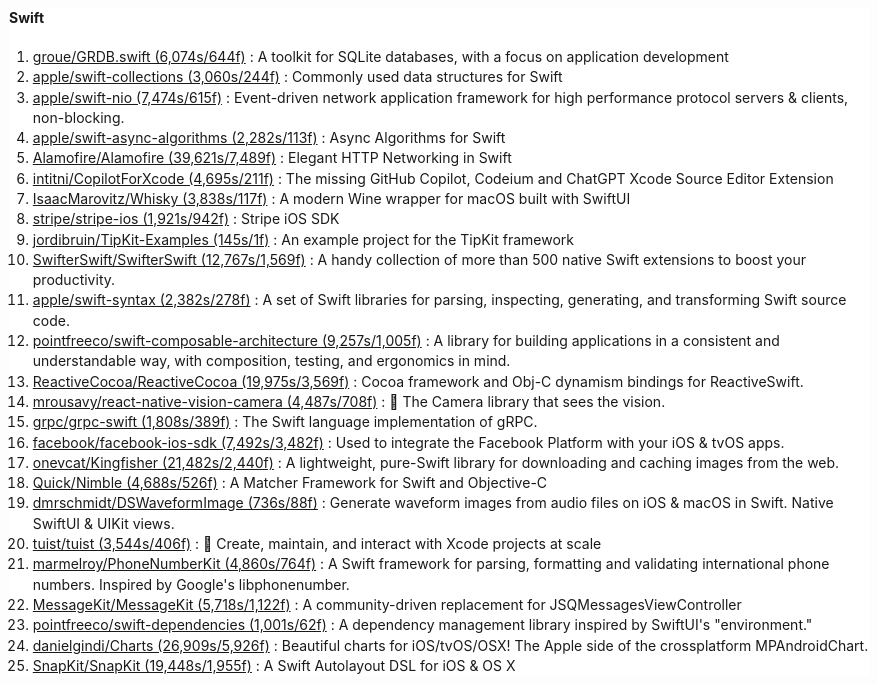 #### Swift
1. [groue/GRDB.swift (6,074s/644f)](https://github.com/groue/GRDB.swift) : A toolkit for SQLite databases, with a focus on application development
2. [apple/swift-collections (3,060s/244f)](https://github.com/apple/swift-collections) : Commonly used data structures for Swift
3. [apple/swift-nio (7,474s/615f)](https://github.com/apple/swift-nio) : Event-driven network application framework for high performance protocol servers & clients, non-blocking.
4. [apple/swift-async-algorithms (2,282s/113f)](https://github.com/apple/swift-async-algorithms) : Async Algorithms for Swift
5. [Alamofire/Alamofire (39,621s/7,489f)](https://github.com/Alamofire/Alamofire) : Elegant HTTP Networking in Swift
6. [intitni/CopilotForXcode (4,695s/211f)](https://github.com/intitni/CopilotForXcode) : The missing GitHub Copilot, Codeium and ChatGPT Xcode Source Editor Extension
7. [IsaacMarovitz/Whisky (3,838s/117f)](https://github.com/IsaacMarovitz/Whisky) : A modern Wine wrapper for macOS built with SwiftUI
8. [stripe/stripe-ios (1,921s/942f)](https://github.com/stripe/stripe-ios) : Stripe iOS SDK
9. [jordibruin/TipKit-Examples (145s/1f)](https://github.com/jordibruin/TipKit-Examples) : An example project for the TipKit framework
10. [SwifterSwift/SwifterSwift (12,767s/1,569f)](https://github.com/SwifterSwift/SwifterSwift) : A handy collection of more than 500 native Swift extensions to boost your productivity.
11. [apple/swift-syntax (2,382s/278f)](https://github.com/apple/swift-syntax) : A set of Swift libraries for parsing, inspecting, generating, and transforming Swift source code.
12. [pointfreeco/swift-composable-architecture (9,257s/1,005f)](https://github.com/pointfreeco/swift-composable-architecture) : A library for building applications in a consistent and understandable way, with composition, testing, and ergonomics in mind.
13. [ReactiveCocoa/ReactiveCocoa (19,975s/3,569f)](https://github.com/ReactiveCocoa/ReactiveCocoa) : Cocoa framework and Obj-C dynamism bindings for ReactiveSwift.
14. [mrousavy/react-native-vision-camera (4,487s/708f)](https://github.com/mrousavy/react-native-vision-camera) : 📸 The Camera library that sees the vision.
15. [grpc/grpc-swift (1,808s/389f)](https://github.com/grpc/grpc-swift) : The Swift language implementation of gRPC.
16. [facebook/facebook-ios-sdk (7,492s/3,482f)](https://github.com/facebook/facebook-ios-sdk) : Used to integrate the Facebook Platform with your iOS & tvOS apps.
17. [onevcat/Kingfisher (21,482s/2,440f)](https://github.com/onevcat/Kingfisher) : A lightweight, pure-Swift library for downloading and caching images from the web.
18. [Quick/Nimble (4,688s/526f)](https://github.com/Quick/Nimble) : A Matcher Framework for Swift and Objective-C
19. [dmrschmidt/DSWaveformImage (736s/88f)](https://github.com/dmrschmidt/DSWaveformImage) : Generate waveform images from audio files on iOS & macOS in Swift. Native SwiftUI & UIKit views.
20. [tuist/tuist (3,544s/406f)](https://github.com/tuist/tuist) : 🚀 Create, maintain, and interact with Xcode projects at scale
21. [marmelroy/PhoneNumberKit (4,860s/764f)](https://github.com/marmelroy/PhoneNumberKit) : A Swift framework for parsing, formatting and validating international phone numbers. Inspired by Google's libphonenumber.
22. [MessageKit/MessageKit (5,718s/1,122f)](https://github.com/MessageKit/MessageKit) : A community-driven replacement for JSQMessagesViewController
23. [pointfreeco/swift-dependencies (1,001s/62f)](https://github.com/pointfreeco/swift-dependencies) : A dependency management library inspired by SwiftUI's "environment."
24. [danielgindi/Charts (26,909s/5,926f)](https://github.com/danielgindi/Charts) : Beautiful charts for iOS/tvOS/OSX! The Apple side of the crossplatform MPAndroidChart.
25. [SnapKit/SnapKit (19,448s/1,955f)](https://github.com/SnapKit/SnapKit) : A Swift Autolayout DSL for iOS & OS X

